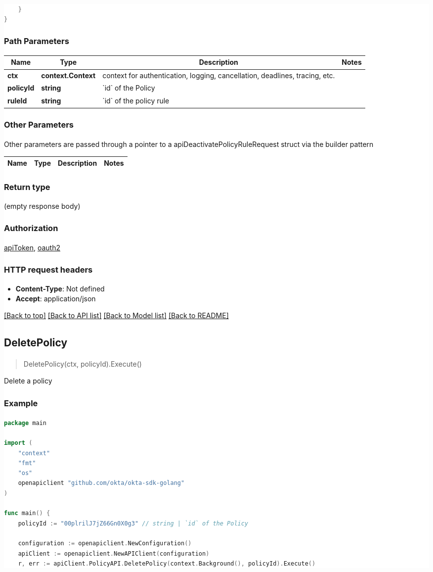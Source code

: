 ```go
	}
}
```

### Path Parameters


Name | Type | Description  | Notes
------------- | ------------- | ------------- | -------------
**ctx** | **context.Context** | context for authentication, logging, cancellation, deadlines, tracing, etc.
**policyId** | **string** | &#x60;id&#x60; of the Policy | 
**ruleId** | **string** | &#x60;id&#x60; of the policy rule | 

### Other Parameters

Other parameters are passed through a pointer to a apiDeactivatePolicyRuleRequest struct via the builder pattern


Name | Type | Description  | Notes
------------- | ------------- | ------------- | -------------



### Return type

 (empty response body)

### Authorization

[apiToken](../README.md#apiToken), [oauth2](../README.md#oauth2)

### HTTP request headers

- **Content-Type**: Not defined
- **Accept**: application/json

[[Back to top]](#) [[Back to API list]](../README.md#documentation-for-api-endpoints)
[[Back to Model list]](../README.md#documentation-for-models)
[[Back to README]](../README.md)


## DeletePolicy

> DeletePolicy(ctx, policyId).Execute()

Delete a policy



### Example

```go
package main

import (
	"context"
	"fmt"
	"os"
	openapiclient "github.com/okta/okta-sdk-golang"
)

func main() {
	policyId := "00plrilJ7jZ66Gn0X0g3" // string | `id` of the Policy

	configuration := openapiclient.NewConfiguration()
	apiClient := openapiclient.NewAPIClient(configuration)
	r, err := apiClient.PolicyAPI.DeletePolicy(context.Background(), policyId).Execute()
```